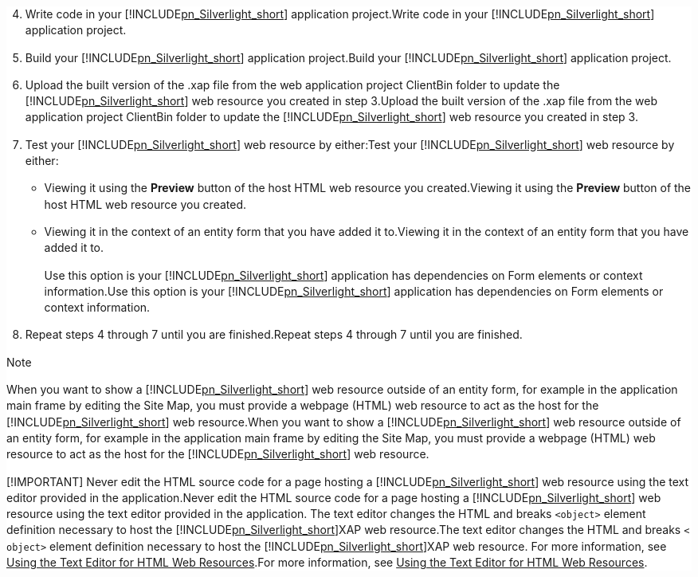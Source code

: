 4. <span data-ttu-id="93c90-161">Write code in your [!INCLUDE[pn_Silverlight_short](../includes/pn-silverlight-short.md)] application project.</span><span class="sxs-lookup"><span data-stu-id="93c90-161">Write code in your [!INCLUDE[pn_Silverlight_short](../includes/pn-silverlight-short.md)] application project.</span></span>  
  
5. <span data-ttu-id="93c90-162">Build your [!INCLUDE[pn_Silverlight_short](../includes/pn-silverlight-short.md)] application project.</span><span class="sxs-lookup"><span data-stu-id="93c90-162">Build your [!INCLUDE[pn_Silverlight_short](../includes/pn-silverlight-short.md)] application project.</span></span>  
  
6. <span data-ttu-id="93c90-163">Upload the built version of the .xap file from the web application project ClientBin folder to update the [!INCLUDE[pn_Silverlight_short](../includes/pn-silverlight-short.md)] web resource you created in step 3.</span><span class="sxs-lookup"><span data-stu-id="93c90-163">Upload the built version of the .xap file from the web application project ClientBin folder to update the [!INCLUDE[pn_Silverlight_short](../includes/pn-silverlight-short.md)] web resource you created in step 3.</span></span>  
  
7. <span data-ttu-id="93c90-164">Test your [!INCLUDE[pn_Silverlight_short](../includes/pn-silverlight-short.md)] web resource by either:</span><span class="sxs-lookup"><span data-stu-id="93c90-164">Test your [!INCLUDE[pn_Silverlight_short](../includes/pn-silverlight-short.md)] web resource by either:</span></span>  
  
   - <span data-ttu-id="93c90-165">Viewing it using the **Preview** button of the host HTML web resource you created.</span><span class="sxs-lookup"><span data-stu-id="93c90-165">Viewing it using the **Preview** button of the host HTML web resource you created.</span></span>  
  
   - <span data-ttu-id="93c90-166">Viewing it in the context of an entity form that you have added it to.</span><span class="sxs-lookup"><span data-stu-id="93c90-166">Viewing it in the context of an entity form that you have added it to.</span></span>  
  
      <span data-ttu-id="93c90-167">Use this option is your [!INCLUDE[pn_Silverlight_short](../includes/pn-silverlight-short.md)] application has dependencies on Form elements or context information.</span><span class="sxs-lookup"><span data-stu-id="93c90-167">Use this option is your [!INCLUDE[pn_Silverlight_short](../includes/pn-silverlight-short.md)] application has dependencies on Form elements or context information.</span></span>  
  
8. <span data-ttu-id="93c90-168">Repeat steps 4 through 7 until you are finished.</span><span class="sxs-lookup"><span data-stu-id="93c90-168">Repeat steps 4 through 7 until you are finished.</span></span>  
  
> [!NOTE]
>  <span data-ttu-id="93c90-169">When you want to show a [!INCLUDE[pn_Silverlight_short](../includes/pn-silverlight-short.md)] web resource outside of an entity form, for example in the application main frame by editing the Site Map, you must provide a webpage (HTML) web resource to act as the host for the [!INCLUDE[pn_Silverlight_short](../includes/pn-silverlight-short.md)] web resource.</span><span class="sxs-lookup"><span data-stu-id="93c90-169">When you want to show a [!INCLUDE[pn_Silverlight_short](../includes/pn-silverlight-short.md)] web resource outside of an entity form, for example in the application main frame by editing the Site Map, you must provide a webpage (HTML) web resource to act as the host for the [!INCLUDE[pn_Silverlight_short](../includes/pn-silverlight-short.md)] web resource.</span></span>  
> 
> [!IMPORTANT]
>  <span data-ttu-id="93c90-170">Never edit the HTML source code for a page hosting a [!INCLUDE[pn_Silverlight_short](../includes/pn-silverlight-short.md)] web resource using the text editor provided in the application.</span><span class="sxs-lookup"><span data-stu-id="93c90-170">Never edit the HTML source code for a page hosting a [!INCLUDE[pn_Silverlight_short](../includes/pn-silverlight-short.md)] web resource using the text editor provided in the application.</span></span> <span data-ttu-id="93c90-171">The text editor changes the HTML and breaks `<object>` element definition necessary to host the [!INCLUDE[pn_Silverlight_short](../includes/pn-silverlight-short.md)]XAP web resource.</span><span class="sxs-lookup"><span data-stu-id="93c90-171">The text editor changes the HTML and breaks `<object>` element definition necessary to host the [!INCLUDE[pn_Silverlight_short](../includes/pn-silverlight-short.md)]XAP web resource.</span></span> <span data-ttu-id="93c90-172">For more information, see [Using the Text Editor for HTML Web Resources](webpage-html-web-resources.md#BKMK_UsingTextEditor).</span><span class="sxs-lookup"><span data-stu-id="93c90-172">For more information, see [Using the Text Editor for HTML Web Resources](webpage-html-web-resources.md#BKMK_UsingTextEditor).</span></span>  
> 